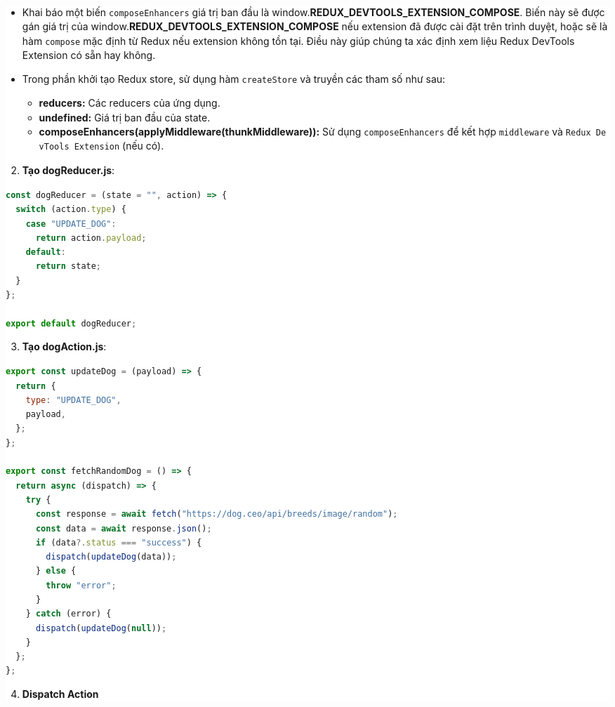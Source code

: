 - Khai báo một biến `composeEnhancers` giá trị ban đầu là window.**REDUX_DEVTOOLS_EXTENSION_COMPOSE**. Biến này sẽ được gán giá trị của window.**REDUX_DEVTOOLS_EXTENSION_COMPOSE** nếu extension đã được cài đặt trên trình duyệt, hoặc sẽ là hàm `compose` mặc định từ Redux nếu extension không tồn tại. Điều này giúp chúng ta xác định xem liệu Redux DevTools Extension có sẵn hay không.

- Trong phần khởi tạo Redux store, sử dụng hàm `createStore` và truyền các tham số như sau:
  - **reducers:** Các reducers của ứng dụng.
  - **undefined:** Giá trị ban đầu của state.
  - **composeEnhancers(applyMiddleware(thunkMiddleware)):** Sử dụng `composeEnhancers` để kết hợp `middleware` và `Redux DevTools Extension` (nếu có).

2. **Tạo dogReducer.js**:

```jsx
const dogReducer = (state = "", action) => {
  switch (action.type) {
    case "UPDATE_DOG":
      return action.payload;
    default:
      return state;
  }
};

export default dogReducer;
```

3. **Tạo dogAction.js**:

```jsx
export const updateDog = (payload) => {
  return {
    type: "UPDATE_DOG",
    payload,
  };
};

export const fetchRandomDog = () => {
  return async (dispatch) => {
    try {
      const response = await fetch("https://dog.ceo/api/breeds/image/random");
      const data = await response.json();
      if (data?.status === "success") {
        dispatch(updateDog(data));
      } else {
        throw "error";
      }
    } catch (error) {
      dispatch(updateDog(null));
    }
  };
};
```

4. **Dispatch Action**
